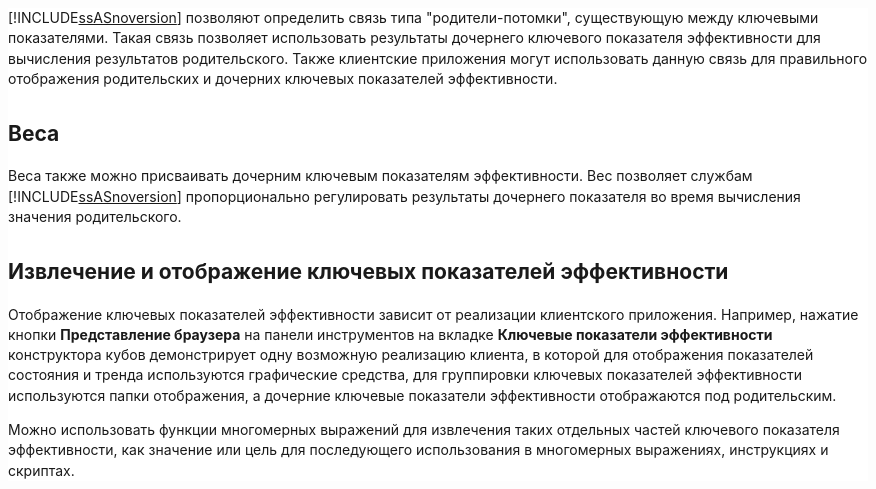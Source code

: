  [!INCLUDE[ssASnoversion](../../includes/ssasnoversion-md.md)] позволяют определить связь типа "родители-потомки", существующую между ключевыми показателями. Такая связь позволяет использовать результаты дочернего ключевого показателя эффективности для вычисления результатов родительского. Также клиентские приложения могут использовать данную связь для правильного отображения родительских и дочерних ключевых показателей эффективности.  
  
## Веса  
 Веса также можно присваивать дочерним ключевым показателям эффективности. Вес позволяет службам [!INCLUDE[ssASnoversion](../../includes/ssasnoversion-md.md)] пропорционально регулировать результаты дочернего показателя во время вычисления значения родительского.  
  
## Извлечение и отображение ключевых показателей эффективности  
 Отображение ключевых показателей эффективности зависит от реализации клиентского приложения. Например, нажатие кнопки **Представление браузера** на панели инструментов на вкладке **Ключевые показатели эффективности** конструктора кубов демонстрирует одну возможную реализацию клиента, в которой для отображения показателей состояния и тренда используются графические средства, для группировки ключевых показателей эффективности используются папки отображения, а дочерние ключевые показатели эффективности отображаются под родительским.  
  
 Можно использовать функции многомерных выражений для извлечения таких отдельных частей ключевого показателя эффективности, как значение или цель для последующего использования в многомерных выражениях, инструкциях и скриптах.  
  
  